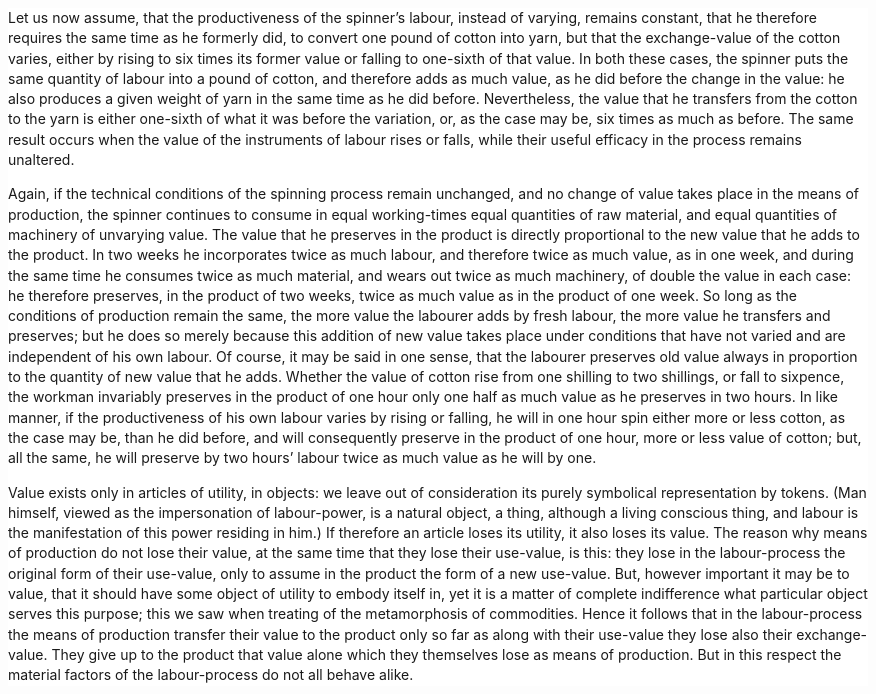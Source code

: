 Let us now assume, that the productiveness of the spinner&#8217;s labour,
instead of varying, remains constant, that he therefore requires the same
time as he formerly did, to convert one pound of cotton into yarn, but
that the exchange-value of the cotton varies, either by rising to six times
its former value or falling to one-sixth of that value. In both these cases,
the spinner puts the same quantity of labour into a pound of cotton, and
therefore adds as much value, as he did before the change in the value:
he also produces a given weight of yarn in the same time as he did before.
Nevertheless, the value that he transfers from the cotton to the yarn is
either one-sixth of what it was before the variation, or, as the case may
be, six times as much as before. The same result occurs when the value
of the instruments of labour rises or falls, while their useful efficacy
in the process remains unaltered.

Again, if the technical conditions of the spinning process remain
unchanged, and no change of value takes place in the means of production,
the spinner continues to consume in equal working-times equal quantities
of raw material, and equal quantities of machinery of unvarying value.
The value that he preserves in the product is directly&nbsp;proportional
to the new value that he adds to the product. In two weeks he incorporates
twice as much labour, and therefore twice as much value, as in one week,
and during the same time he consumes twice as much material, and wears
out twice as much machinery, of double the value in each case: he therefore
preserves, in the product of two weeks, twice as much value as in the product
of one week. So long as the conditions of production remain the same, the
more value the labourer adds by fresh labour, the more value he transfers
and preserves; but he does so merely because this addition of new value
takes place under conditions that have not varied and are independent of
his own labour. Of course, it may be said in one sense, that the labourer
preserves old value always in proportion to the quantity of new value that
he adds. Whether the value of cotton rise from one shilling to two shillings,
or fall to sixpence, the workman invariably preserves in the product of
one hour only one half as much value as he preserves in two hours. In like
manner, if the productiveness of his own labour varies by rising or falling,
he will in one hour spin either more or less cotton, as the case may be,
than he did before, and will consequently preserve in the product of one
hour, more or less value of cotton; but, all the same, he will preserve
by two hours&#8217; labour twice as much value as he will by one.

Value exists only in articles of utility, in objects: we leave
out of consideration its purely symbolical representation by tokens. (Man
himself, viewed as the impersonation of labour-power, is a natural object,
a thing, although a living conscious thing, and labour is the manifestation
of this power residing in him.) If therefore an article loses its utility,
it also loses its value. The reason why means of production do not lose
their value, at the same time that they lose their use-value, is this:
they lose in the labour-process the original form of their use-value, only
to assume in the product the form of a new use-value. But, however important
it may be to value, that it should have some object of utility to embody
itself in, yet it is a matter of complete indifference what particular
object serves this purpose; this we saw when treating of the metamorphosis
of commodities. Hence it follows that in the labour-process the means of
production transfer their value to the product only so far as along with
their use-value they lose also their exchange-value. They give up to the
product that value alone which they themselves lose as means of production.
But in this respect the material factors of the labour-process do not all
behave alike.

